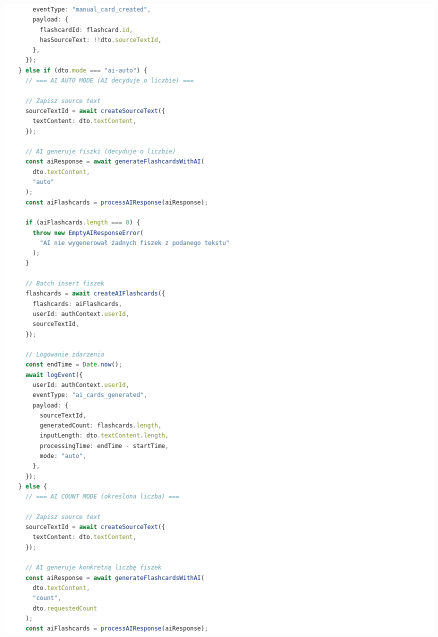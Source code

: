 ```typescript
        eventType: "manual_card_created",
        payload: {
          flashcardId: flashcard.id,
          hasSourceText: !!dto.sourceTextId,
        },
      });
    } else if (dto.mode === "ai-auto") {
      // === AI AUTO MODE (AI decyduje o liczbie) ===

      // Zapisz source text
      sourceTextId = await createSourceText({
        textContent: dto.textContent,
      });

      // AI generuje fiszki (decyduje o liczbie)
      const aiResponse = await generateFlashcardsWithAI(
        dto.textContent,
        "auto"
      );
      const aiFlashcards = processAIResponse(aiResponse);

      if (aiFlashcards.length === 0) {
        throw new EmptyAIResponseError(
          "AI nie wygenerował żadnych fiszek z podanego tekstu"
        );
      }

      // Batch insert fiszek
      flashcards = await createAIFlashcards({
        flashcards: aiFlashcards,
        userId: authContext.userId,
        sourceTextId,
      });

      // Logowanie zdarzenia
      const endTime = Date.now();
      await logEvent({
        userId: authContext.userId,
        eventType: "ai_cards_generated",
        payload: {
          sourceTextId,
          generatedCount: flashcards.length,
          inputLength: dto.textContent.length,
          processingTime: endTime - startTime,
          mode: "auto",
        },
      });
    } else {
      // === AI COUNT MODE (określona liczba) ===

      // Zapisz source text
      sourceTextId = await createSourceText({
        textContent: dto.textContent,
      });

      // AI generuje konkretną liczbę fiszek
      const aiResponse = await generateFlashcardsWithAI(
        dto.textContent,
        "count",
        dto.requestedCount
      );
      const aiFlashcards = processAIResponse(aiResponse);

```